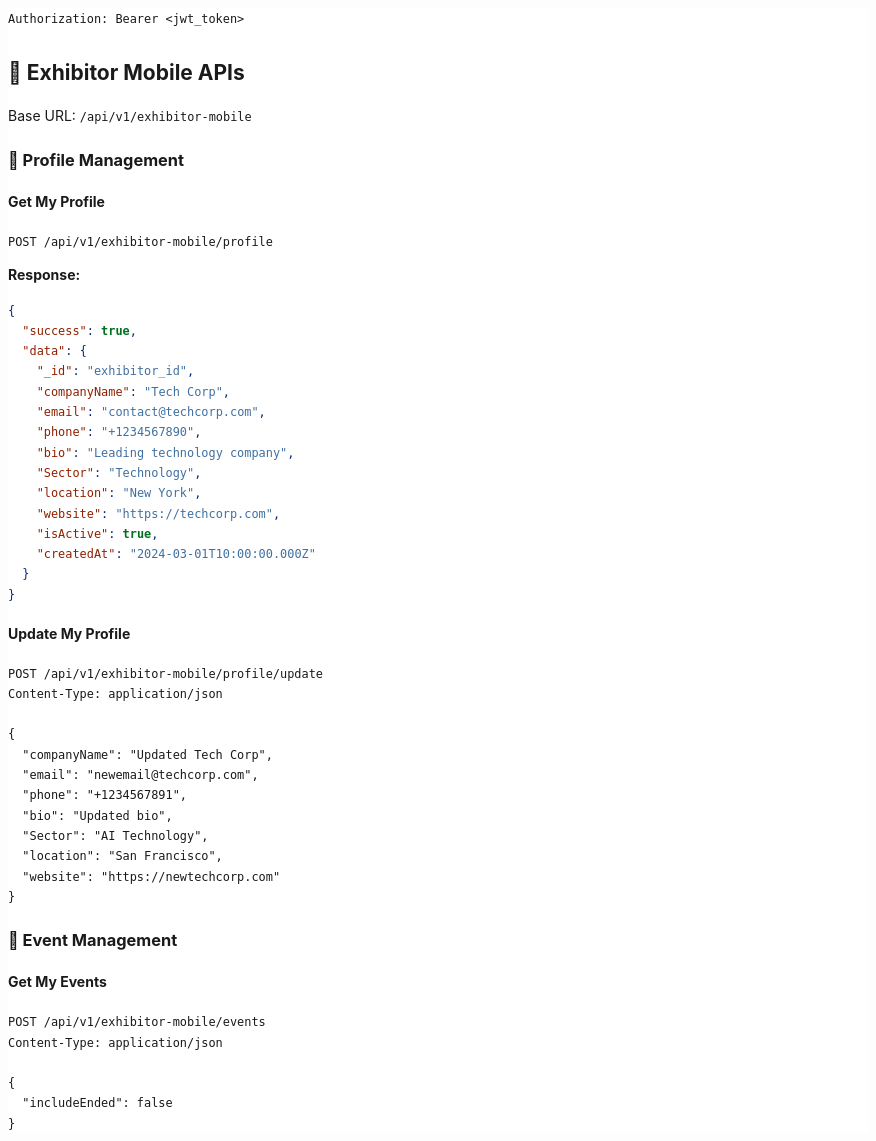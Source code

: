 ```
Authorization: Bearer <jwt_token>
```

## 📱 Exhibitor Mobile APIs

Base URL: `/api/v1/exhibitor-mobile`

### 👤 Profile Management

#### Get My Profile
```http
POST /api/v1/exhibitor-mobile/profile
```

**Response:**
```json
{
  "success": true,
  "data": {
    "_id": "exhibitor_id",
    "companyName": "Tech Corp",
    "email": "contact@techcorp.com",
    "phone": "+1234567890",
    "bio": "Leading technology company",
    "Sector": "Technology",
    "location": "New York",
    "website": "https://techcorp.com",
    "isActive": true,
    "createdAt": "2024-03-01T10:00:00.000Z"
  }
}
```

#### Update My Profile
```http
POST /api/v1/exhibitor-mobile/profile/update
Content-Type: application/json

{
  "companyName": "Updated Tech Corp",
  "email": "newemail@techcorp.com",
  "phone": "+1234567891",
  "bio": "Updated bio",
  "Sector": "AI Technology",
  "location": "San Francisco",
  "website": "https://newtechcorp.com"
}
```

### 🎪 Event Management

#### Get My Events
```http
POST /api/v1/exhibitor-mobile/events
Content-Type: application/json

{
  "includeEnded": false
}
```
